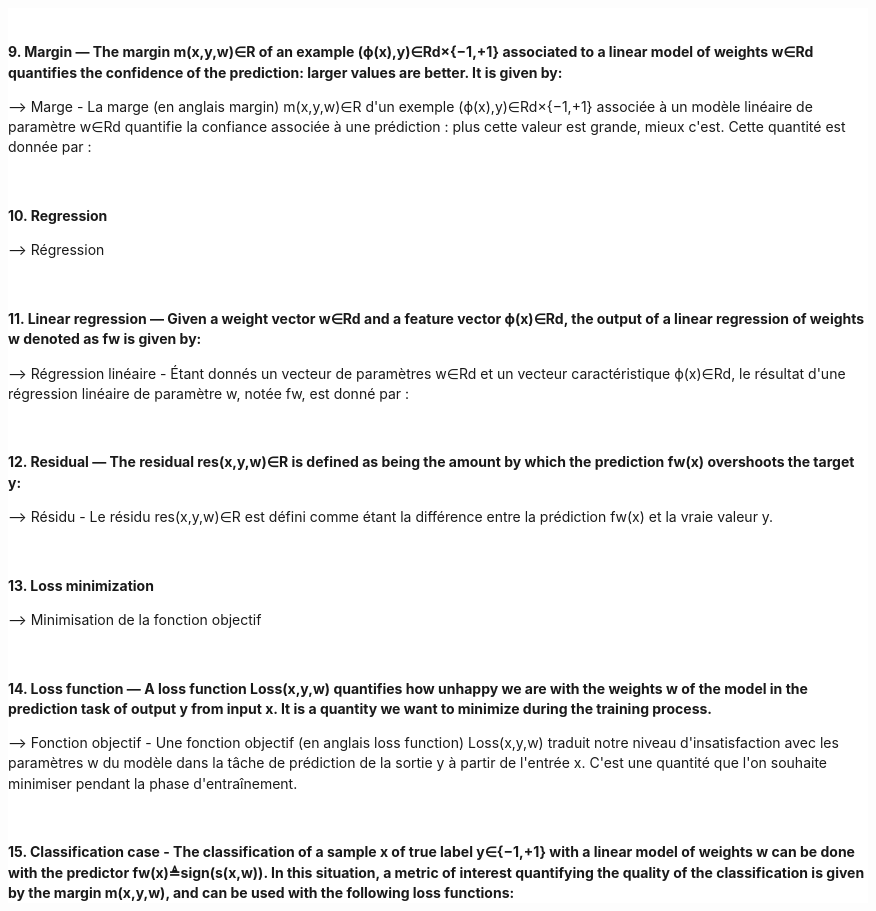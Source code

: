 <br>


**9. Margin ― The margin m(x,y,w)∈R of an example (ϕ(x),y)∈Rd×{−1,+1} associated to a linear model of weights w∈Rd quantifies the confidence of the prediction: larger values are better. It is given by:**

&#10230; Marge - La marge (en anglais margin) m(x,y,w)∈R d'un exemple (ϕ(x),y)∈Rd×{−1,+1} associée à un modèle linéaire de paramètre w∈Rd quantifie la confiance associée à une prédiction : plus cette valeur est grande, mieux c'est. Cette quantité est donnée par :

<br>


**10. Regression**

&#10230; Régression

<br>


**11. Linear regression ― Given a weight vector w∈Rd and a feature vector ϕ(x)∈Rd, the output of a linear regression of weights w denoted as fw is given by:**

&#10230; Régression linéaire - Étant donnés un vecteur de paramètres w∈Rd et un vecteur caractéristique ϕ(x)∈Rd, le résultat d'une régression linéaire de paramètre w, notée fw, est donné par :

<br>


**12. Residual ― The residual res(x,y,w)∈R is defined as being the amount by which the prediction fw(x) overshoots the target y:**

&#10230; Résidu - Le résidu res(x,y,w)∈R est défini comme étant la différence entre la prédiction fw(x) et la vraie valeur y.

<br>


**13. Loss minimization**

&#10230; Minimisation de la fonction objectif

<br>


**14. Loss function ― A loss function Loss(x,y,w) quantifies how unhappy we are with the weights w of the model in the prediction task of output y from input x. It is a quantity we want to minimize during the training process.**

&#10230; Fonction objectif - Une fonction objectif (en anglais loss function) Loss(x,y,w) traduit notre niveau d'insatisfaction avec les paramètres w du modèle dans la tâche de prédiction de la sortie y à partir de l'entrée x. C'est une quantité que l'on souhaite minimiser pendant la phase d'entraînement.

<br>


**15. Classification case - The classification of a sample x of true label y∈{−1,+1} with a linear model of weights w can be done with the predictor fw(x)≜sign(s(x,w)). In this situation, a metric of interest quantifying the quality of the classification is given by the margin m(x,y,w), and can be used with the following loss functions:**
